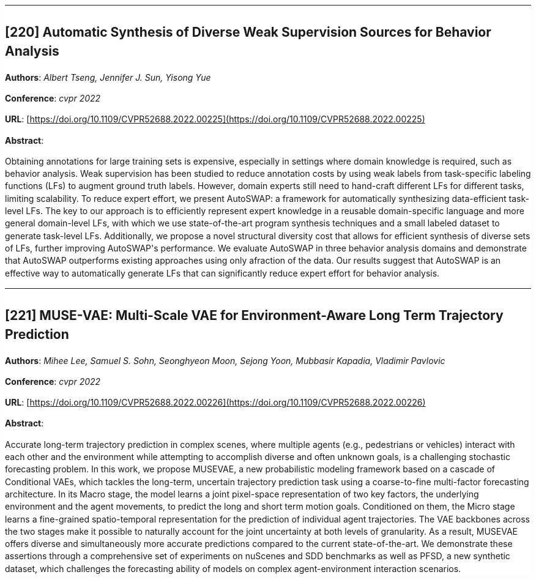 ----

## [220] Automatic Synthesis of Diverse Weak Supervision Sources for Behavior Analysis

**Authors**: *Albert Tseng, Jennifer J. Sun, Yisong Yue*

**Conference**: *cvpr 2022*

**URL**: [https://doi.org/10.1109/CVPR52688.2022.00225](https://doi.org/10.1109/CVPR52688.2022.00225)

**Abstract**:

Obtaining annotations for large training sets is expensive, especially in settings where domain knowledge is required, such as behavior analysis. Weak supervision has been studied to reduce annotation costs by using weak labels from task-specific labeling functions (LFs) to augment ground truth labels. However, domain experts still need to hand-craft different LFs for different tasks, limiting scalability. To reduce expert effort, we present AutoSWAP: a framework for automatically synthesizing data-efficient task-level LFs. The key to our approach is to efficiently represent expert knowledge in a reusable domain-specific language and more general domain-level LFs, with which we use state-of-the-art program synthesis techniques and a small labeled dataset to generate task-level LFs. Additionally, we propose a novel structural diversity cost that allows for efficient synthesis of diverse sets of LFs, further improving AutoSWAP's performance. We evaluate AutoSWAP in three behavior analysis domains and demonstrate that AutoSWAP outperforms existing approaches using only afraction of the data. Our results suggest that AutoSWAP is an effective way to automatically generate LFs that can significantly reduce expert effort for behavior analysis.

----

## [221] MUSE-VAE: Multi-Scale VAE for Environment-Aware Long Term Trajectory Prediction

**Authors**: *Mihee Lee, Samuel S. Sohn, Seonghyeon Moon, Sejong Yoon, Mubbasir Kapadia, Vladimir Pavlovic*

**Conference**: *cvpr 2022*

**URL**: [https://doi.org/10.1109/CVPR52688.2022.00226](https://doi.org/10.1109/CVPR52688.2022.00226)

**Abstract**:

Accurate long-term trajectory prediction in complex scenes, where multiple agents (e.g., pedestrians or vehicles) interact with each other and the environment while attempting to accomplish diverse and often unknown goals, is a challenging stochastic forecasting problem. In this work, we propose MUSEVAE, a new probabilistic modeling framework based on a cascade of Conditional VAEs, which tackles the long-term, uncertain trajectory prediction task using a coarse-to-fine multi-factor forecasting architecture. In its Macro stage, the model learns a joint pixel-space representation of two key factors, the underlying environment and the agent movements, to predict the long and short term motion goals. Conditioned on them, the Micro stage learns a fine-grained spatio-temporal representation for the prediction of individual agent trajectories. The VAE backbones across the two stages make it possible to naturally account for the joint uncertainty at both levels of granularity. As a result, MUSEVAE offers diverse and simultaneously more accurate predictions compared to the current state-of-the-art. We demonstrate these assertions through a comprehensive set of experiments on nuScenes and SDD benchmarks as well as PFSD, a new synthetic dataset, which challenges the forecasting ability of models on complex agent-environment interaction scenarios.
